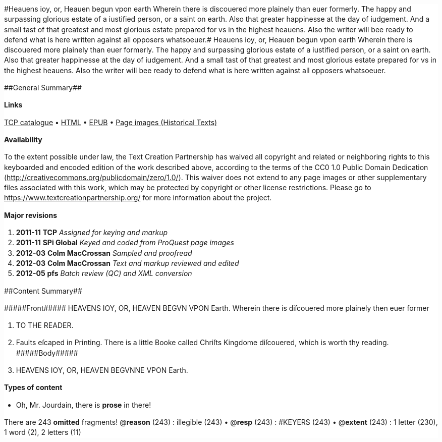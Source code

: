 #Heauens ioy, or, Heauen begun vpon earth Wherein there is discouered more plainely than euer formerly. The happy and surpassing glorious estate of a iustified person, or a saint on earth. Also that greater happinesse at the day of iudgement. And a small tast of that greatest and most glorious estate prepared for vs in the highest heauens. Also the writer will bee ready to defend what is here written against all opposers whatsoeuer.#
Heauens ioy, or, Heauen begun vpon earth Wherein there is discouered more plainely than euer formerly. The happy and surpassing glorious estate of a iustified person, or a saint on earth. Also that greater happinesse at the day of iudgement. And a small tast of that greatest and most glorious estate prepared for vs in the highest heauens. Also the writer will bee ready to defend what is here written against all opposers whatsoeuer.

##General Summary##

**Links**

[TCP catalogue](http://www.ota.ox.ac.uk/tcp/)  • 
[HTML](http://tei.it.ox.ac.uk/tcp/Texts-HTML/free/A02/A02880.html)  • 
[EPUB](http://tei.it.ox.ac.uk/tcp/Texts-EPUB/free/A02/A02880.epub) • 
[Page images (Historical Texts)](https://historicaltexts.jisc.ac.uk/eebo-99853864e)

**Availability**

To the extent possible under law, the Text Creation Partnership has waived all copyright and related or neighboring rights to this keyboarded and encoded edition of the work described above, according to the terms of the CC0 1.0 Public Domain Dedication (http://creativecommons.org/publicdomain/zero/1.0/). This waiver does not extend to any page images or other supplementary files associated with this work, which may be protected by copyright or other license restrictions. Please go to https://www.textcreationpartnership.org/ for more information about the project.

**Major revisions**

1. __2011-11__ __TCP__ *Assigned for keying and markup*
1. __2011-11__ __SPi Global__ *Keyed and coded from ProQuest page images*
1. __2012-03__ __Colm MacCrossan__ *Sampled and proofread*
1. __2012-03__ __Colm MacCrossan__ *Text and markup reviewed and edited*
1. __2012-05__ __pfs__ *Batch review (QC) and XML conversion*

##Content Summary##

#####Front#####
HEAVENS IOY, OR, HEAVEN BEGVN VPON Earth. Wherein there is diſcouered more plainely then euer former
1. TO THE READER.

1. Faults eſcaped in Printing.
There is a little Booke called Chriſts Kingdome diſcouered, which is worth thy reading.
#####Body#####

1. HEAVENS IOY, OR, HEAVEN BEGVNNE VPON Earth.

**Types of content**

  * Oh, Mr. Jourdain, there is **prose** in there!

There are 243 **omitted** fragments! 
 @__reason__ (243) : illegible (243)  •  @__resp__ (243) : #KEYERS (243)  •  @__extent__ (243) : 1 letter (230), 1 word (2), 2 letters (11)
